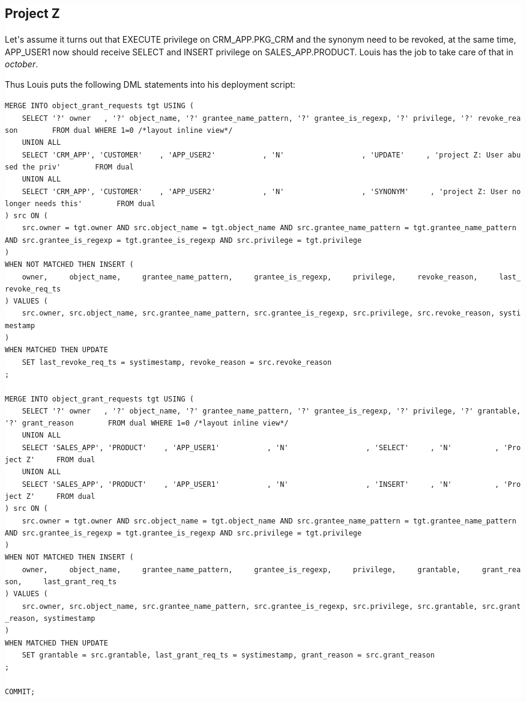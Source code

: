 ## Project Z
Let's assume it turns out that EXECUTE privilege on CRM_APP.PKG_CRM and the synonym need to be revoked, at 
the same time, APP_USER1 now should receive SELECT and INSERT privilege on SALES_APP.PRODUCT.
Louis has the job to take care of that in _october_. 


Thus Louis puts the following DML statements into his deployment script:

```
MERGE INTO object_grant_requests tgt USING (
    SELECT '?' owner   , '?' object_name, '?' grantee_name_pattern, '?' grantee_is_regexp, '?' privilege, '?' revoke_reason        FROM dual WHERE 1=0 /*layout inline view*/
    UNION ALL
    SELECT 'CRM_APP', 'CUSTOMER'    , 'APP_USER2'           , 'N'                  , 'UPDATE'     , 'project Z: User abused the priv'        FROM dual
    UNION ALL
    SELECT 'CRM_APP', 'CUSTOMER'    , 'APP_USER2'           , 'N'                  , 'SYNONYM'     , 'project Z: User no longer needs this'        FROM dual
) src ON (
    src.owner = tgt.owner AND src.object_name = tgt.object_name AND src.grantee_name_pattern = tgt.grantee_name_pattern AND src.grantee_is_regexp = tgt.grantee_is_regexp AND src.privilege = tgt.privilege
)
WHEN NOT MATCHED THEN INSERT (
    owner,     object_name,     grantee_name_pattern,     grantee_is_regexp,     privilege,     revoke_reason,     last_revoke_req_ts
) VALUES (
    src.owner, src.object_name, src.grantee_name_pattern, src.grantee_is_regexp, src.privilege, src.revoke_reason, systimestamp
)
WHEN MATCHED THEN UPDATE
    SET last_revoke_req_ts = systimestamp, revoke_reason = src.revoke_reason
; 

MERGE INTO object_grant_requests tgt USING (
    SELECT '?' owner   , '?' object_name, '?' grantee_name_pattern, '?' grantee_is_regexp, '?' privilege, '?' grantable, '?' grant_reason        FROM dual WHERE 1=0 /*layout inline view*/
    UNION ALL
    SELECT 'SALES_APP', 'PRODUCT'    , 'APP_USER1'           , 'N'                  , 'SELECT'     , 'N'          , 'Project Z'     FROM dual
    UNION ALL
    SELECT 'SALES_APP', 'PRODUCT'    , 'APP_USER1'           , 'N'                  , 'INSERT'     , 'N'          , 'Project Z'     FROM dual
) src ON (
    src.owner = tgt.owner AND src.object_name = tgt.object_name AND src.grantee_name_pattern = tgt.grantee_name_pattern AND src.grantee_is_regexp = tgt.grantee_is_regexp AND src.privilege = tgt.privilege
)
WHEN NOT MATCHED THEN INSERT (
    owner,     object_name,     grantee_name_pattern,     grantee_is_regexp,     privilege,     grantable,     grant_reason,     last_grant_req_ts
) VALUES (
    src.owner, src.object_name, src.grantee_name_pattern, src.grantee_is_regexp, src.privilege, src.grantable, src.grant_reason, systimestamp
)
WHEN MATCHED THEN UPDATE
    SET grantable = src.grantable, last_grant_req_ts = systimestamp, grant_reason = src.grant_reason
;

COMMIT;
```
